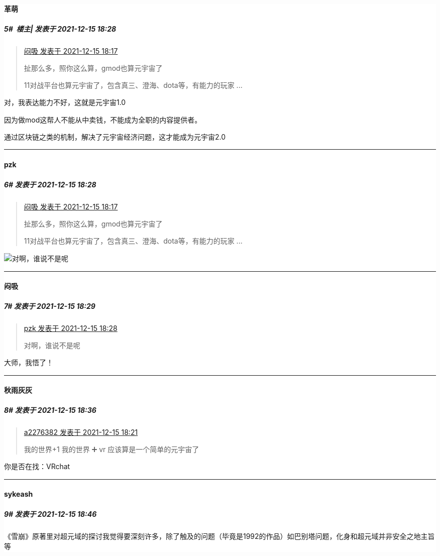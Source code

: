 ####  革萌  
##### 5#         楼主| 发表于 2021-12-15 18:28

<blockquote><a href="httphttps://bbs.saraba1st.com/2b/forum.php?mod=redirect&amp;goto=findpost&amp;pid=53948628&amp;ptid=2042648" target="_blank">闷吸 发表于 2021-12-15 18:17</a>

扯那么多，照你这么算，gmod也算元宇宙了

11对战平台也算元宇宙了，包含真三、澄海、dota等，有能力的玩家 ...</blockquote>
对，我表达能力不好，这就是元宇宙1.0

因为做mod这帮人不能从中卖钱，不能成为全职的内容提供者。

通过区块链之类的机制，解决了元宇宙经济问题，这才能成为元宇宙2.0

*****

####  pzk  
##### 6#       发表于 2021-12-15 18:28

<blockquote><a href="httphttps://bbs.saraba1st.com/2b/forum.php?mod=redirect&amp;goto=findpost&amp;pid=53948628&amp;ptid=2042648" target="_blank">闷吸 发表于 2021-12-15 18:17</a>

扯那么多，照你这么算，gmod也算元宇宙了

11对战平台也算元宇宙了，包含真三、澄海、dota等，有能力的玩家 ...</blockquote>
<img src="https://static.saraba1st.com/image/smiley/face2017/245.png" referrerpolicy="no-referrer">对啊，谁说不是呢

*****

####  闷吸  
##### 7#       发表于 2021-12-15 18:29

<blockquote><a href="httphttps://bbs.saraba1st.com/2b/forum.php?mod=redirect&amp;goto=findpost&amp;pid=53948758&amp;ptid=2042648" target="_blank">pzk 发表于 2021-12-15 18:28</a>

对啊，谁说不是呢</blockquote>
大师，我悟了！

*****

####  秋雨灰灰  
##### 8#       发表于 2021-12-15 18:36

<blockquote><a href="httphttps://bbs.saraba1st.com/2b/forum.php?mod=redirect&amp;goto=findpost&amp;pid=53948677&amp;ptid=2042648" target="_blank">a2276382 发表于 2021-12-15 18:21</a>

我的世界+1 我的世界 ➕ vr 应该算是一个简单的元宇宙了</blockquote>
你是否在找：VRchat

*****

####  sykeash  
##### 9#       发表于 2021-12-15 18:46

《雪崩》原著里对超元域的探讨我觉得要深刻许多，除了触及的问题（毕竟是1992的作品）如巴别塔问题，化身和超元域并非安全之地主旨等
